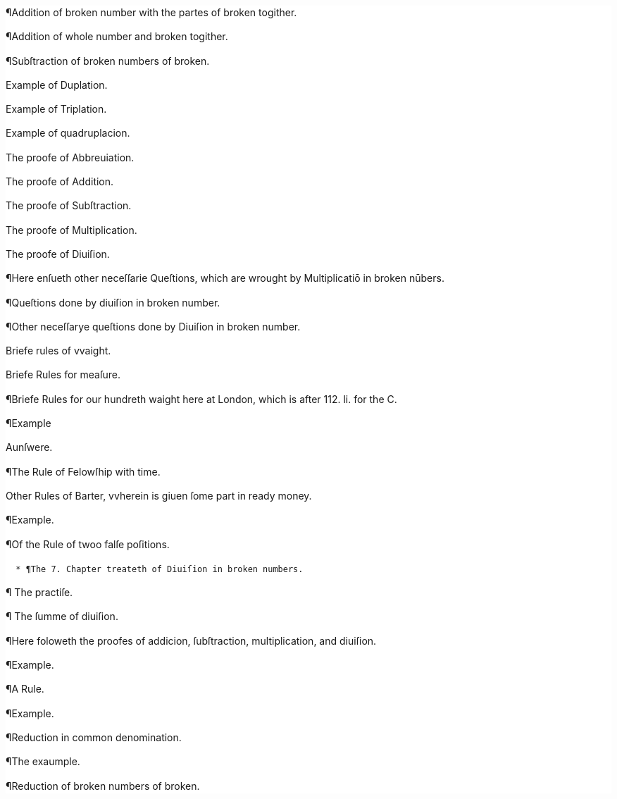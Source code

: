 ¶Addition of broken number with the partes of broken togither.

¶Addition of whole number and broken togither.

¶Subſtraction of broken numbers of broken.

Example of Duplation.

Example of Triplation.

Example of quadruplacion.

The proofe of Abbreuiation.

The proofe of Addition.

The proofe of Subſtraction.

The proofe of Multiplication.

The proofe of Diuiſion.

¶Here enſueth other neceſſarie Queſtions, which are wrought by Multiplicatiō in broken nūbers.

¶Queſtions done by diuiſion in broken number.

¶Other neceſſarye queſtions done by Diuiſion in broken number.

Briefe rules of vvaight.

Briefe Rules for meaſure.

¶Briefe Rules for our hundreth waight here at London, which is after 112. li. for the C.

¶Example

Aunſwere.

¶The Rule of Felowſhip with time.

Other Rules of Barter, vvherein is giuen ſome part in ready money.

¶Example.

¶Of the Rule of twoo falſe poſitions.

      * ¶The 7. Chapter treateth of Diuiſion in broken numbers.

¶ The practiſe.

¶ The ſumme of diuiſion.

¶Here foloweth the proofes of addicion, ſubſtraction, multiplication, and diuiſion.

¶Example.

¶A Rule.

¶Example.

¶Reduction in common denomination.

¶The exaumple.

¶Reduction of broken numbers of broken.
